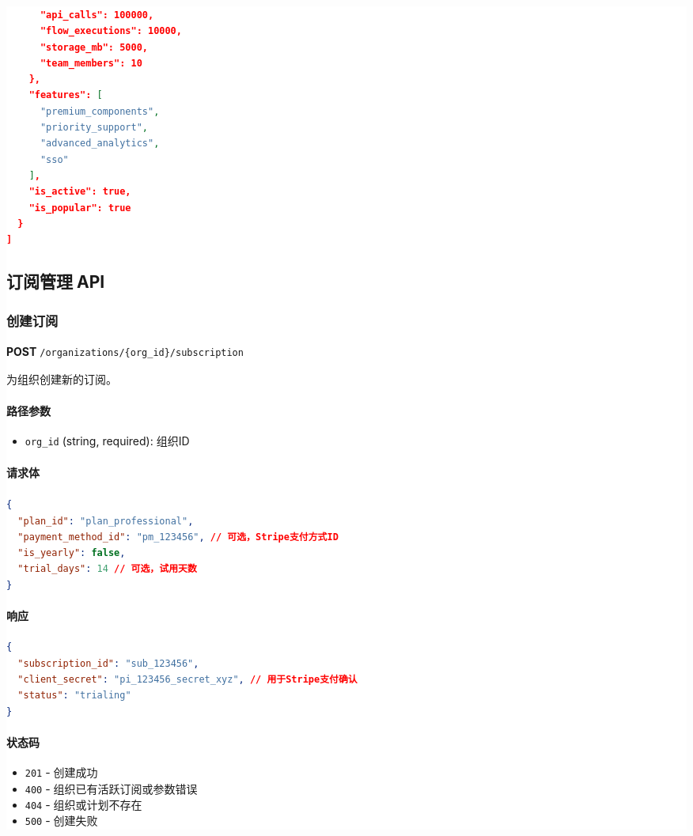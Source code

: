 ```json
      "api_calls": 100000,
      "flow_executions": 10000,
      "storage_mb": 5000,
      "team_members": 10
    },
    "features": [
      "premium_components",
      "priority_support", 
      "advanced_analytics",
      "sso"
    ],
    "is_active": true,
    "is_popular": true
  }
]
```

## 订阅管理 API

### 创建订阅

**POST** `/organizations/{org_id}/subscription`

为组织创建新的订阅。

#### 路径参数
- `org_id` (string, required): 组织ID

#### 请求体
```json
{
  "plan_id": "plan_professional",
  "payment_method_id": "pm_123456", // 可选，Stripe支付方式ID
  "is_yearly": false,
  "trial_days": 14 // 可选，试用天数
}
```

#### 响应
```json
{
  "subscription_id": "sub_123456",
  "client_secret": "pi_123456_secret_xyz", // 用于Stripe支付确认
  "status": "trialing"
}
```

#### 状态码
- `201` - 创建成功
- `400` - 组织已有活跃订阅或参数错误
- `404` - 组织或计划不存在
- `500` - 创建失败
